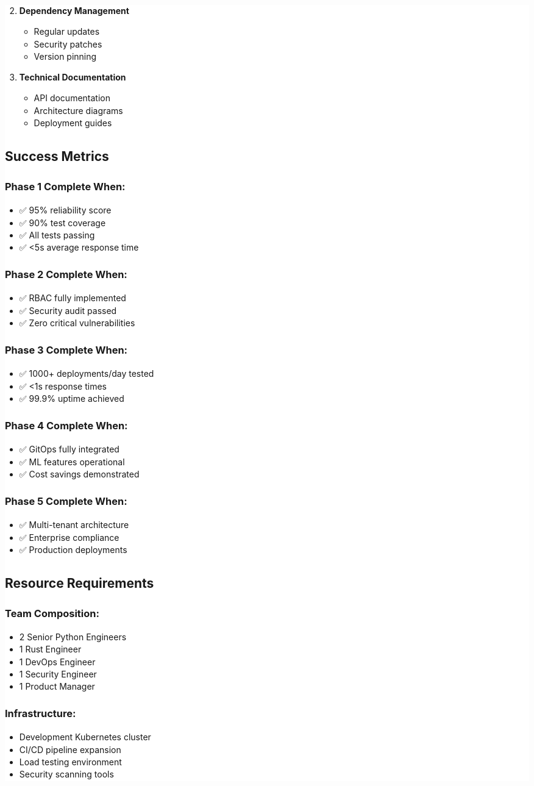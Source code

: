 2. **Dependency Management**
   - Regular updates
   - Security patches
   - Version pinning

3. **Technical Documentation**
   - API documentation
   - Architecture diagrams
   - Deployment guides

## Success Metrics

### Phase 1 Complete When:
- ✅ 95% reliability score
- ✅ 90% test coverage
- ✅ All tests passing
- ✅ <5s average response time

### Phase 2 Complete When:
- ✅ RBAC fully implemented
- ✅ Security audit passed
- ✅ Zero critical vulnerabilities

### Phase 3 Complete When:
- ✅ 1000+ deployments/day tested
- ✅ <1s response times
- ✅ 99.9% uptime achieved

### Phase 4 Complete When:
- ✅ GitOps fully integrated
- ✅ ML features operational
- ✅ Cost savings demonstrated

### Phase 5 Complete When:
- ✅ Multi-tenant architecture
- ✅ Enterprise compliance
- ✅ Production deployments

## Resource Requirements

### Team Composition:
- 2 Senior Python Engineers
- 1 Rust Engineer
- 1 DevOps Engineer
- 1 Security Engineer
- 1 Product Manager

### Infrastructure:
- Development Kubernetes cluster
- CI/CD pipeline expansion
- Load testing environment
- Security scanning tools
